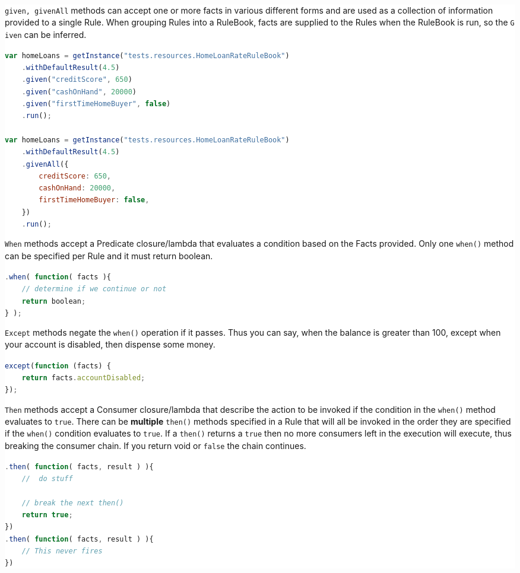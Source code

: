 `given, givenAll` methods can accept one or more facts in various different forms and are used as a collection of information provided to a single Rule. When grouping Rules into a RuleBook, facts are supplied to the Rules when the RuleBook is run, so the `Given` can be inferred.

```js
var homeLoans = getInstance("tests.resources.HomeLoanRateRuleBook")
	.withDefaultResult(4.5)
	.given("creditScore", 650)
	.given("cashOnHand", 20000)
	.given("firstTimeHomeBuyer", false)
	.run();

var homeLoans = getInstance("tests.resources.HomeLoanRateRuleBook")
	.withDefaultResult(4.5)
	.givenAll({
		creditScore: 650,
		cashOnHand: 20000,
		firstTimeHomeBuyer: false,
	})
	.run();
```

`When` methods accept a Predicate closure/lambda that evaluates a condition based on the Facts provided. Only one `when()` method can be specified per Rule and it must return boolean.

```js
.when( function( facts ){
	// determine if we continue or not
	return boolean;
} );
```

`Except` methods negate the `when()` operation if it passes. Thus you can say, when the balance is greater than 100, except when your account is disabled, then dispense some money.

```js
except(function (facts) {
	return facts.accountDisabled;
});
```

`Then` methods accept a Consumer closure/lambda that describe the action to be invoked if the condition in the `when()` method evaluates to `true`. There can be **multiple** `then()` methods specified in a Rule that will all be invoked in the order they are specified if the `when()` condition evaluates to `true`. If a `then()` returns a `true` then no more consumers left in the execution will execute, thus breaking the consumer chain. If you return void or `false` the chain continues.

```js
.then( function( facts, result ) ){
	//  do stuff

	// break the next then()
	return true;
})
.then( function( facts, result ) ){
	// This never fires
})
```
